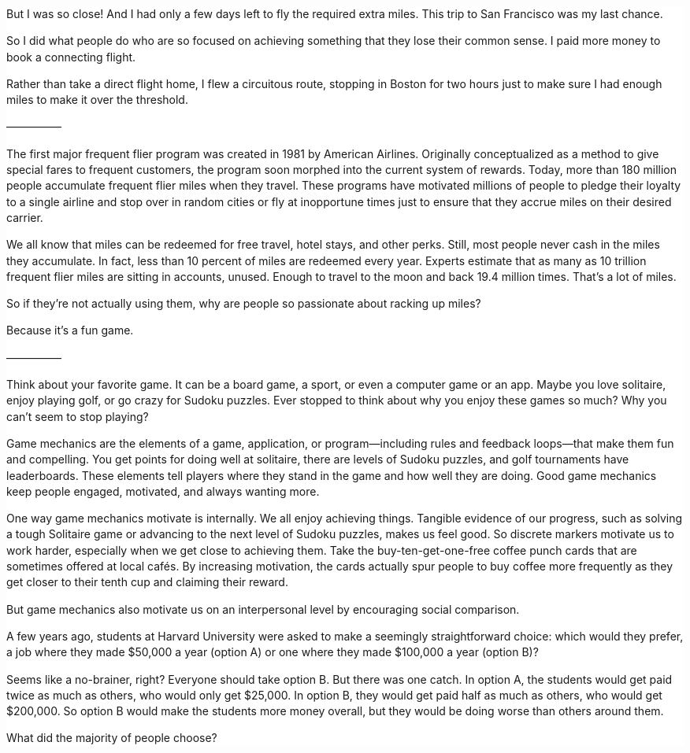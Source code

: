 But I was so close! And I had only a few days left to fly the required extra miles. This trip to San Francisco was my last chance.

So I did what people do who are so focused on achieving something that they lose their common sense. I paid more money to book a connecting flight.

Rather than take a direct flight home, I flew a circuitous route, stopping in Boston for two hours just to make sure I had enough miles to make it over the threshold.

—————

The first major frequent flier program was created in 1981 by American Airlines. Originally conceptualized as a method to give special fares to frequent customers, the program soon morphed into the current system of rewards. Today, more than 180 million people accumulate frequent flier miles when they travel. These programs have motivated millions of people to pledge their loyalty to a single airline and stop over in random cities or fly at inopportune times just to ensure that they accrue miles on their desired carrier.

We all know that miles can be redeemed for free travel, hotel stays, and other perks. Still, most people never cash in the miles they accumulate. In fact, less than 10 percent of miles are redeemed every year. Experts estimate that as many as 10 trillion frequent flier miles are sitting in accounts, unused. Enough to travel to the moon and back 19.4 million times. That’s a lot of miles.

So if they’re not actually using them, why are people so passionate about racking up miles?

Because it’s a fun game.

—————

Think about your favorite game. It can be a board game, a sport, or even a computer game or an app. Maybe you love solitaire, enjoy playing golf, or go crazy for Sudoku puzzles. Ever stopped to think about why you enjoy these games so much? Why you can’t seem to stop playing?

Game mechanics are the elements of a game, application, or program—including rules and feedback loops—that make them fun and compelling. You get points for doing well at solitaire, there are levels of Sudoku puzzles, and golf tournaments have leaderboards. These elements tell players where they stand in the game and how well they are doing. Good game mechanics keep people engaged, motivated, and always wanting more.

One way game mechanics motivate is internally. We all enjoy achieving things. Tangible evidence of our progress, such as solving a tough Solitaire game or advancing to the next level of Sudoku puzzles, makes us feel good. So discrete markers motivate us to work harder, especially when we get close to achieving them. Take the buy-ten-get-one-free coffee punch cards that are sometimes offered at local cafés. By increasing motivation, the cards actually spur people to buy coffee more frequently as they get closer to their tenth cup and claiming their reward.

But game mechanics also motivate us on an interpersonal level by encouraging social comparison.

A few years ago, students at Harvard University were asked to make a seemingly straightforward choice: which would they prefer, a job where they made $50,000 a year (option A) or one where they made $100,000 a year (option B)?

Seems like a no-brainer, right? Everyone should take option B. But there was one catch. In option A, the students would get paid twice as much as others, who would only get $25,000. In option B, they would get paid half as much as others, who would get $200,000. So option B would make the students more money overall, but they would be doing worse than others around them.

What did the majority of people choose?
